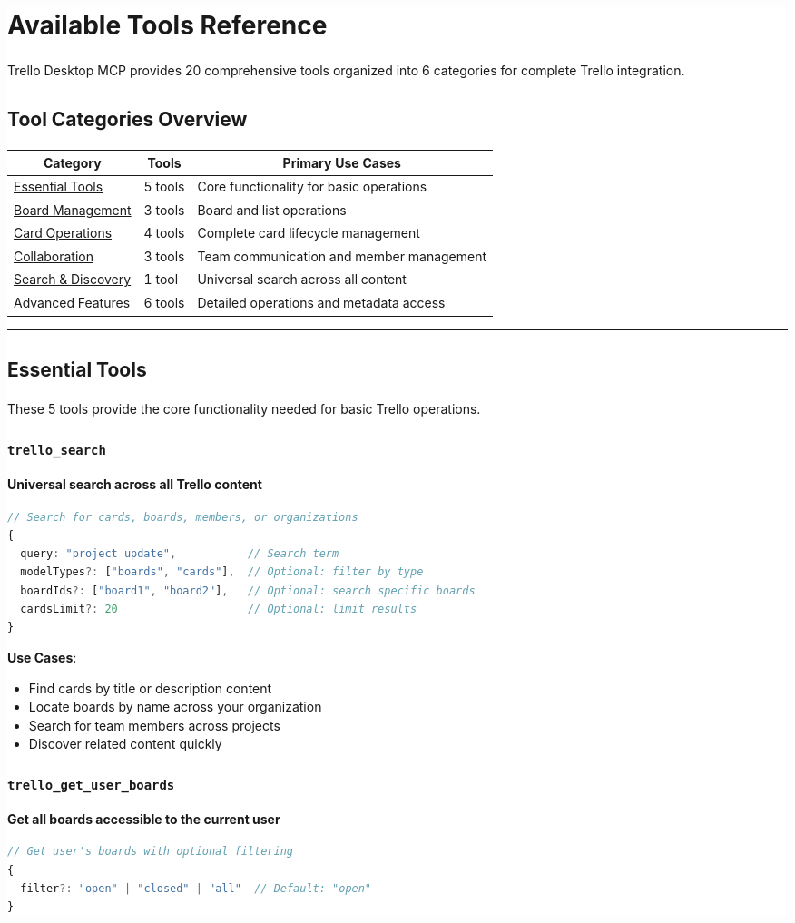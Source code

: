 # Available Tools Reference

Trello Desktop MCP provides 20 comprehensive tools organized into 6 categories for complete Trello integration.

## Tool Categories Overview

| Category | Tools | Primary Use Cases |
|----------|-------|------------------|
| [Essential Tools](#essential-tools) | 5 tools | Core functionality for basic operations |
| [Board Management](#board-management-tools) | 3 tools | Board and list operations |
| [Card Operations](#card-operations-tools) | 4 tools | Complete card lifecycle management |
| [Collaboration](#collaboration-tools) | 3 tools | Team communication and member management |
| [Search & Discovery](#search--discovery-tools) | 1 tool | Universal search across all content |
| [Advanced Features](#advanced-features-tools) | 6 tools | Detailed operations and metadata access |

---

## Essential Tools

These 5 tools provide the core functionality needed for basic Trello operations.

### `trello_search`
**Universal search across all Trello content**

```typescript
// Search for cards, boards, members, or organizations
{
  query: "project update",           // Search term
  modelTypes?: ["boards", "cards"],  // Optional: filter by type
  boardIds?: ["board1", "board2"],   // Optional: search specific boards
  cardsLimit?: 20                    // Optional: limit results
}
```

**Use Cases**:
- Find cards by title or description content
- Locate boards by name across your organization
- Search for team members across projects
- Discover related content quickly

### `trello_get_user_boards`
**Get all boards accessible to the current user**

```typescript
// Get user's boards with optional filtering
{
  filter?: "open" | "closed" | "all"  // Default: "open"
}
```
